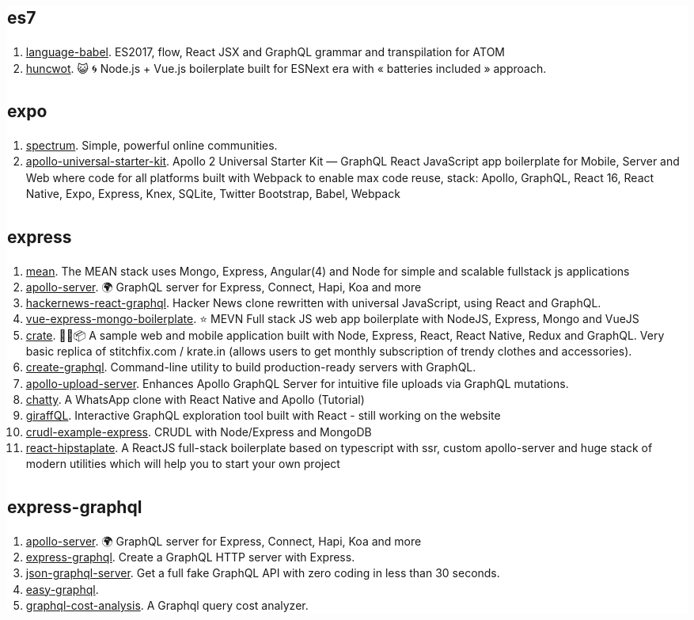 
## es7

1. [language-babel](https://github.com/gandm/language-babel). ES2017, flow, React JSX and GraphQL grammar and transpilation for ATOM
1. [huncwot](https://github.com/zaiste/huncwot). :smiley_cat: :cyclone: Node.js + Vue.js boilerplate built for ESNext era with « batteries included » approach.


## expo

1. [spectrum](https://github.com/withspectrum/spectrum). Simple, powerful online communities.
1. [apollo-universal-starter-kit](https://github.com/sysgears/apollo-universal-starter-kit). Apollo 2 Universal Starter Kit — GraphQL React JavaScript app boilerplate for Mobile, Server and Web where code for all platforms built with Webpack to enable max code reuse, stack: Apollo, GraphQL, React 16, React Native, Expo, Express, Knex, SQLite, Twitter Bootstrap, Babel, Webpack


## express

1. [mean](https://github.com/linnovate/mean). The MEAN stack uses Mongo, Express, Angular(4) and Node for simple and scalable fullstack js applications
1. [apollo-server](https://github.com/apollographql/apollo-server). :earth_africa: GraphQL server for Express, Connect, Hapi, Koa and more
1. [hackernews-react-graphql](https://github.com/clintonwoo/hackernews-react-graphql). Hacker News clone rewritten with universal JavaScript, using React and GraphQL.
1. [vue-express-mongo-boilerplate](https://github.com/icebob/vue-express-mongo-boilerplate). :star: MEVN Full stack JS web app boilerplate with NodeJS, Express, Mongo and VueJS
1. [crate](https://github.com/atulmy/crate). 👕👖📦 A sample web and mobile application built with Node, Express, React, React Native, Redux and GraphQL. Very basic replica of stitchfix.com / krate.in (allows users to get monthly subscription of trendy clothes and accessories).
1. [create-graphql](https://github.com/graphql-community/create-graphql). Command-line utility to build production-ready servers with GraphQL.
1. [apollo-upload-server](https://github.com/jaydenseric/apollo-upload-server). Enhances Apollo GraphQL Server for intuitive file uploads via GraphQL mutations.
1. [chatty](https://github.com/srtucker22/chatty). A WhatsApp clone with React Native and Apollo (Tutorial)
1. [giraffQL](https://github.com/giraffQL/giraffQL). Interactive GraphQL exploration tool built with React - still working on the website
1. [crudl-example-express](https://github.com/crudlio/crudl-example-express). CRUDL with Node/Express and MongoDB
1. [react-hipstaplate](https://github.com/DashBouquet/react-hipstaplate). A ReactJS full-stack boilerplate based on typescript with ssr, custom apollo-server and huge stack of modern utilities which will help you to start your own project


## express-graphql

1. [apollo-server](https://github.com/apollographql/apollo-server). :earth_africa: GraphQL server for Express, Connect, Hapi, Koa and more
1. [express-graphql](https://github.com/graphql/express-graphql). Create a GraphQL HTTP server with Express.
1. [json-graphql-server](https://github.com/marmelab/json-graphql-server). Get a full fake GraphQL API with zero coding in less than 30 seconds.
1. [easy-graphql](https://github.com/figozhu/easy-graphql). 
1. [graphql-cost-analysis](https://github.com/pa-bru/graphql-cost-analysis). A Graphql query cost analyzer.
